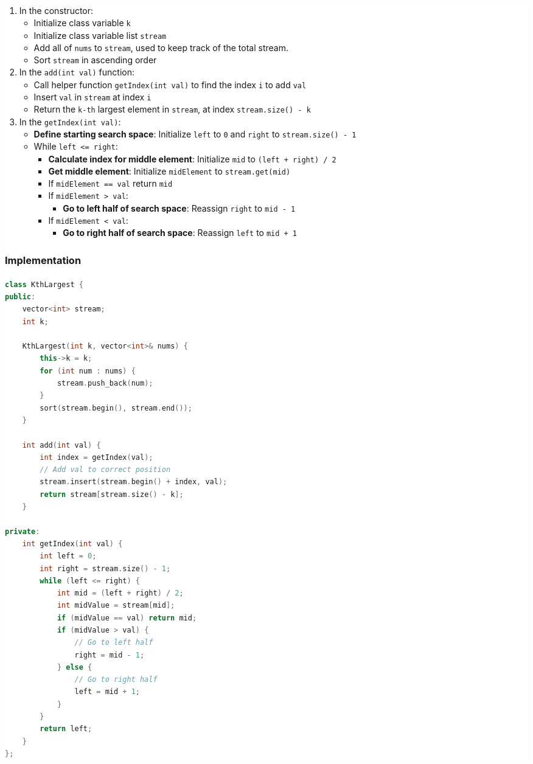 1. In the constructor:
    - Initialize class variable `k`
    - Initialize class variable list `stream`
    - Add all of `nums` to `stream`, used to keep track of the total stream.
    - Sort `stream` in ascending order
2. In the `add(int val)` function:
    - Call helper function `getIndex(int val)` to find the index `i` to add `val`
    - Insert `val` in `stream` at index `i`
    - Return the `k-th` largest element in `stream`, at index `stream.size() - k`
3. In the `getIndex(int val)`:
    - **Define starting search space**: Initialize `left` to `0` and `right` to `stream.size() - 1`
    - While `left <= right`:
        - **Calculate index for middle element**: Initialize `mid` to `(left + right) / 2`
        - **Get middle element**: Initialize `midElement` to `stream.get(mid)`
        - If `midElement == val` return `mid`
        - If `midElement > val`:
            - **Go to left half of search space**: Reassign `right` to `mid - 1`
        - If `midElement < val`:
            - **Go to right half of search space**: Reassign `left` to `mid + 1`

### Implementation

```cpp
class KthLargest {
public:
    vector<int> stream;
    int k;

    KthLargest(int k, vector<int>& nums) {
        this->k = k;
        for (int num : nums) {
            stream.push_back(num);
        }
        sort(stream.begin(), stream.end());
    }

    int add(int val) {
        int index = getIndex(val);
        // Add val to correct position
        stream.insert(stream.begin() + index, val);
        return stream[stream.size() - k];
    }

private:
    int getIndex(int val) {
        int left = 0;
        int right = stream.size() - 1;
        while (left <= right) {
            int mid = (left + right) / 2;
            int midValue = stream[mid];
            if (midValue == val) return mid;
            if (midValue > val) {
                // Go to left half
                right = mid - 1;
            } else {
                // Go to right half
                left = mid + 1;
            }
        }
        return left;
    }
};
```

